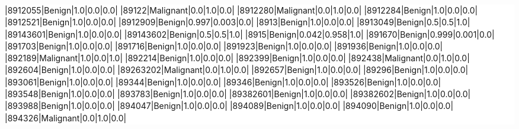 |8912055|Benign|1.0|0.0|0.0|
|89122|Malignant|0.0|1.0|0.0|
|8912280|Malignant|0.0|1.0|0.0|
|8912284|Benign|1.0|0.0|0.0|
|8912521|Benign|1.0|0.0|0.0|
|8912909|Benign|0.997|0.003|0.0|
|8913|Benign|1.0|0.0|0.0|
|8913049|Benign|0.5|0.5|1.0|
|89143601|Benign|1.0|0.0|0.0|
|89143602|Benign|0.5|0.5|1.0|
|8915|Benign|0.042|0.958|1.0|
|891670|Benign|0.999|0.001|0.0|
|891703|Benign|1.0|0.0|0.0|
|891716|Benign|1.0|0.0|0.0|
|891923|Benign|1.0|0.0|0.0|
|891936|Benign|1.0|0.0|0.0|
|892189|Malignant|1.0|0.0|1.0|
|892214|Benign|1.0|0.0|0.0|
|892399|Benign|1.0|0.0|0.0|
|892438|Malignant|0.0|1.0|0.0|
|892604|Benign|1.0|0.0|0.0|
|89263202|Malignant|0.0|1.0|0.0|
|892657|Benign|1.0|0.0|0.0|
|89296|Benign|1.0|0.0|0.0|
|893061|Benign|1.0|0.0|0.0|
|89344|Benign|1.0|0.0|0.0|
|89346|Benign|1.0|0.0|0.0|
|893526|Benign|1.0|0.0|0.0|
|893548|Benign|1.0|0.0|0.0|
|893783|Benign|1.0|0.0|0.0|
|89382601|Benign|1.0|0.0|0.0|
|89382602|Benign|1.0|0.0|0.0|
|893988|Benign|1.0|0.0|0.0|
|894047|Benign|1.0|0.0|0.0|
|894089|Benign|1.0|0.0|0.0|
|894090|Benign|1.0|0.0|0.0|
|894326|Malignant|0.0|1.0|0.0|